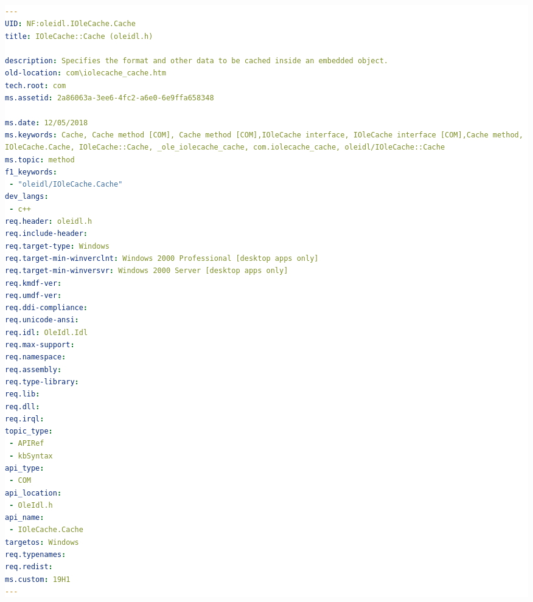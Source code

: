 ```yaml
---
UID: NF:oleidl.IOleCache.Cache
title: IOleCache::Cache (oleidl.h)

description: Specifies the format and other data to be cached inside an embedded object.
old-location: com\iolecache_cache.htm
tech.root: com
ms.assetid: 2a86063a-3ee6-4fc2-a6e0-6e9ffa658348

ms.date: 12/05/2018
ms.keywords: Cache, Cache method [COM], Cache method [COM],IOleCache interface, IOleCache interface [COM],Cache method, IOleCache.Cache, IOleCache::Cache, _ole_iolecache_cache, com.iolecache_cache, oleidl/IOleCache::Cache
ms.topic: method
f1_keywords: 
 - "oleidl/IOleCache.Cache"
dev_langs:
 - c++
req.header: oleidl.h
req.include-header: 
req.target-type: Windows
req.target-min-winverclnt: Windows 2000 Professional [desktop apps only]
req.target-min-winversvr: Windows 2000 Server [desktop apps only]
req.kmdf-ver: 
req.umdf-ver: 
req.ddi-compliance: 
req.unicode-ansi: 
req.idl: OleIdl.Idl
req.max-support: 
req.namespace: 
req.assembly: 
req.type-library: 
req.lib: 
req.dll: 
req.irql: 
topic_type:
 - APIRef
 - kbSyntax
api_type:
 - COM
api_location:
 - OleIdl.h
api_name:
 - IOleCache.Cache
targetos: Windows
req.typenames: 
req.redist: 
ms.custom: 19H1
---
```
